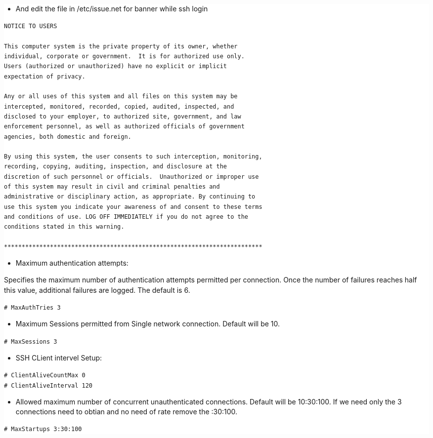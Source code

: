* And edit the file in /etc/issue.net for banner while ssh login 

```
NOTICE TO USERS

This computer system is the private property of its owner, whether
individual, corporate or government.  It is for authorized use only.
Users (authorized or unauthorized) have no explicit or implicit
expectation of privacy.

Any or all uses of this system and all files on this system may be
intercepted, monitored, recorded, copied, audited, inspected, and
disclosed to your employer, to authorized site, government, and law
enforcement personnel, as well as authorized officials of government
agencies, both domestic and foreign.

By using this system, the user consents to such interception, monitoring,
recording, copying, auditing, inspection, and disclosure at the
discretion of such personnel or officials.  Unauthorized or improper use
of this system may result in civil and criminal penalties and
administrative or disciplinary action, as appropriate. By continuing to
use this system you indicate your awareness of and consent to these terms
and conditions of use. LOG OFF IMMEDIATELY if you do not agree to the
conditions stated in this warning.

*************************************************************************
```

* Maximum authentication attempts:

Specifies the maximum number of authentication attempts permitted per connection.  Once the number of failures reaches half this value, additional failures are logged.  The default is 6.


```
# MaxAuthTries 3
```

* Maximum Sessions permitted from Single network connection. Default will be 10.


```
# MaxSessions 3
```


* SSH CLient intervel Setup:


```
# ClientAliveCountMax 0
# ClientAliveInterval 120
```

* Allowed maximum number of concurrent unauthenticated connections. Default will be 10:30:100. If we need only the 3 connections need to obtian and no need of rate remove the :30:100.


```
# MaxStartups 3:30:100
```
